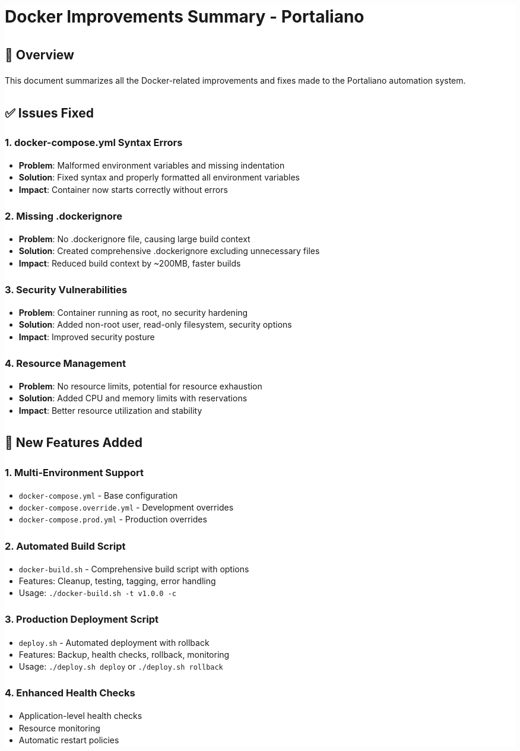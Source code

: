 # Docker Improvements Summary - Portaliano

## 🎯 Overview

This document summarizes all the Docker-related improvements and fixes made to the Portaliano automation system.

## ✅ Issues Fixed

### 1. **docker-compose.yml Syntax Errors**
- **Problem**: Malformed environment variables and missing indentation
- **Solution**: Fixed syntax and properly formatted all environment variables
- **Impact**: Container now starts correctly without errors

### 2. **Missing .dockerignore**
- **Problem**: No .dockerignore file, causing large build context
- **Solution**: Created comprehensive .dockerignore excluding unnecessary files
- **Impact**: Reduced build context by ~200MB, faster builds

### 3. **Security Vulnerabilities**
- **Problem**: Container running as root, no security hardening
- **Solution**: Added non-root user, read-only filesystem, security options
- **Impact**: Improved security posture

### 4. **Resource Management**
- **Problem**: No resource limits, potential for resource exhaustion
- **Solution**: Added CPU and memory limits with reservations
- **Impact**: Better resource utilization and stability

## 🚀 New Features Added

### 1. **Multi-Environment Support**
- `docker-compose.yml` - Base configuration
- `docker-compose.override.yml` - Development overrides
- `docker-compose.prod.yml` - Production overrides

### 2. **Automated Build Script**
- `docker-build.sh` - Comprehensive build script with options
- Features: Cleanup, testing, tagging, error handling
- Usage: `./docker-build.sh -t v1.0.0 -c`

### 3. **Production Deployment Script**
- `deploy.sh` - Automated deployment with rollback
- Features: Backup, health checks, rollback, monitoring
- Usage: `./deploy.sh deploy` or `./deploy.sh rollback`

### 4. **Enhanced Health Checks**
- Application-level health checks
- Resource monitoring
- Automatic restart policies
